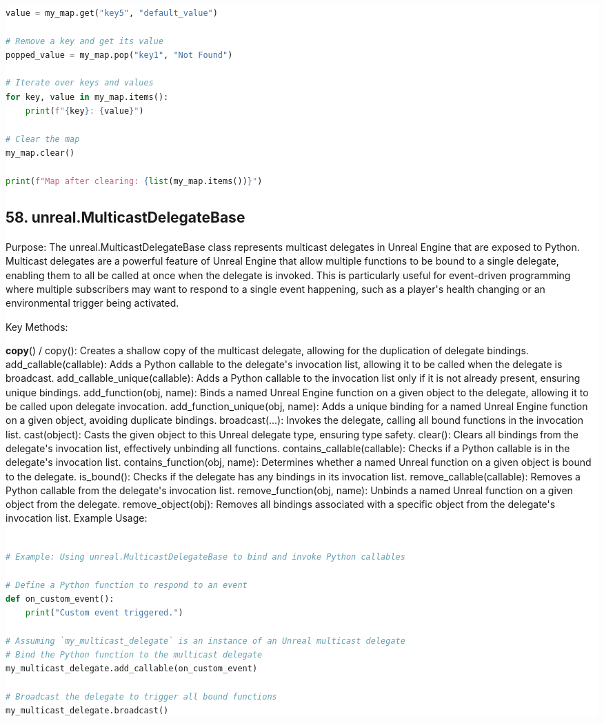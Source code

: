 ```python
value = my_map.get("key5", "default_value")

# Remove a key and get its value
popped_value = my_map.pop("key1", "Not Found")

# Iterate over keys and values
for key, value in my_map.items():
    print(f"{key}: {value}")

# Clear the map
my_map.clear()

print(f"Map after clearing: {list(my_map.items())}")
```

## 58. unreal.MulticastDelegateBase

Purpose: The unreal.MulticastDelegateBase class represents multicast delegates in Unreal Engine that are exposed to Python. Multicast delegates are a powerful feature of Unreal Engine that allow multiple functions to be bound to a single delegate, enabling them to all be called at once when the delegate is invoked. This is particularly useful for event-driven programming where multiple subscribers may want to respond to a single event happening, such as a player's health changing or an environmental trigger being activated.

Key Methods:

**copy**() / copy(): Creates a shallow copy of the multicast delegate, allowing for the duplication of delegate bindings.
add_callable(callable): Adds a Python callable to the delegate's invocation list, allowing it to be called when the delegate is broadcast.
add_callable_unique(callable): Adds a Python callable to the invocation list only if it is not already present, ensuring unique bindings.
add_function(obj, name): Binds a named Unreal Engine function on a given object to the delegate, allowing it to be called upon delegate invocation.
add_function_unique(obj, name): Adds a unique binding for a named Unreal Engine function on a given object, avoiding duplicate bindings.
broadcast(...): Invokes the delegate, calling all bound functions in the invocation list.
cast(object): Casts the given object to this Unreal delegate type, ensuring type safety.
clear(): Clears all bindings from the delegate's invocation list, effectively unbinding all functions.
contains_callable(callable): Checks if a Python callable is in the delegate's invocation list.
contains_function(obj, name): Determines whether a named Unreal function on a given object is bound to the delegate.
is_bound(): Checks if the delegate has any bindings in its invocation list.
remove_callable(callable): Removes a Python callable from the delegate's invocation list.
remove_function(obj, name): Unbinds a named Unreal function on a given object from the delegate.
remove_object(obj): Removes all bindings associated with a specific object from the delegate's invocation list.
Example Usage:

```python

# Example: Using unreal.MulticastDelegateBase to bind and invoke Python callables

# Define a Python function to respond to an event
def on_custom_event():
    print("Custom event triggered.")

# Assuming `my_multicast_delegate` is an instance of an Unreal multicast delegate
# Bind the Python function to the multicast delegate
my_multicast_delegate.add_callable(on_custom_event)

# Broadcast the delegate to trigger all bound functions
my_multicast_delegate.broadcast()
```